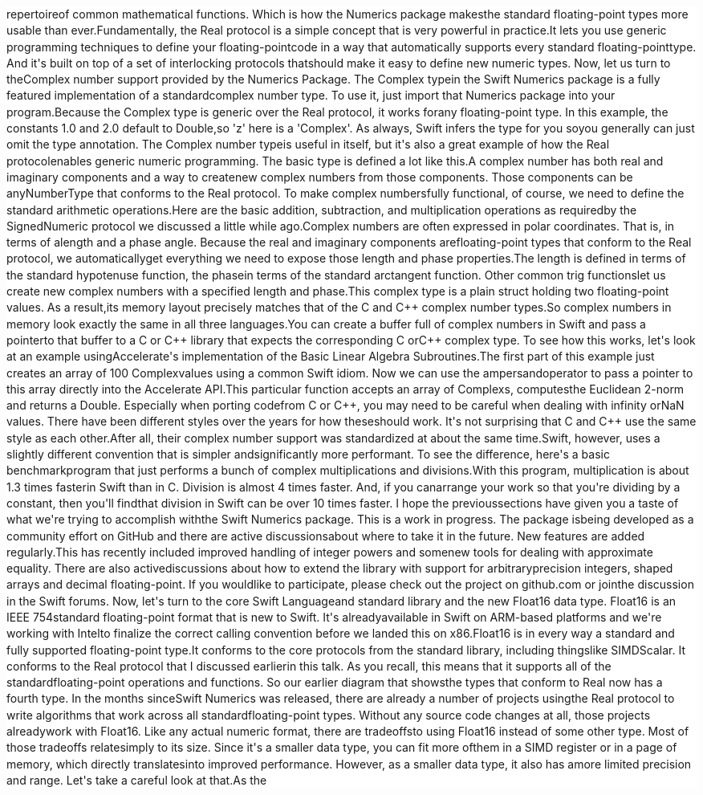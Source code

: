 repertoireof common mathematical functions. Which is how the Numerics package makesthe standard floating-point types more usable than ever.Fundamentally, the Real protocol is a simple concept that is very powerful in practice.It lets you use generic programming techniques to define your floating-pointcode in a way that automatically supports every standard floating-pointtype. And it's built on top of a set of interlocking protocols thatshould make it easy to define new numeric types. Now, let us turn to theComplex number support provided by the Numerics Package. The Complex typein the Swift Numerics package is a fully featured implementation of a standardcomplex number type. To use it, just import that Numerics package into your program.Because the Complex type is generic over the Real protocol, it works forany floating-point type. In this example, the constants 1.0 and 2.0 default to Double,so 'z' here is a 'Complex'. As always, Swift infers the type for you soyou generally can just omit the type annotation. The Complex number typeis useful in itself, but it's also a great example of how the Real protocolenables generic numeric programming. The basic type is defined a lot like this.A complex number has both real and imaginary components and a way to createnew complex numbers from those components. Those components can be anyNumberType that conforms to the Real protocol. To make complex numbersfully functional, of course, we need to define the standard arithmetic operations.Here are the basic addition, subtraction, and multiplication operations as requiredby the SignedNumeric protocol we discussed a little while ago.Complex numbers are often expressed in polar coordinates. That is, in terms of alength and a phase angle. Because the real and imaginary components arefloating-point types that conform to the Real protocol, we automaticallyget everything we need to expose those length and phase properties.The length is defined in terms of the standard hypotenuse function, the phasein terms of the standard arctangent function. Other common trig functionslet us create new complex numbers with a specified length and phase.This complex type is a plain struct holding two floating-point values. As a result,its memory layout precisely matches that of the C and C++ complex number types.So complex numbers in memory look exactly the same in all three languages.You can create a buffer full of complex numbers in Swift and pass a pointerto that buffer to a C or C++ library that expects the corresponding C orC++ complex type. To see how this works, let's look at an example usingAccelerate's implementation of the Basic Linear Algebra Subroutines.The first part of this example just creates an array of 100 Complexvalues using a common Swift idiom. Now we can use the ampersandoperator to pass a pointer to this array directly into the Accelerate API.This particular function accepts an array of Complexs, computesthe Euclidean 2-norm and returns a Double. Especially when porting codefrom C or C++, you may need to be careful when dealing with infinity orNaN values. There have been different styles over the years for how theseshould work. It's not surprising that C and C++ use the same style as each other.After all, their complex number support was standardized at about the same time.Swift, however, uses a slightly different convention that is simpler andsignificantly more performant. To see the difference, here's a basic benchmarkprogram that just performs a bunch of complex multiplications and divisions.With this program, multiplication is about 1.3 times fasterin Swift than in C. Division is almost 4 times faster. And, if you canarrange your work so that you're dividing by a constant, then you'll findthat division in Swift can be over 10 times faster. I hope the previoussections have given you a taste of what we're trying to accomplish withthe Swift Numerics package. This is a work in progress. The package isbeing developed as a community effort on GitHub and there are active discussionsabout where to take it in the future. New features are added regularly.This has recently included improved handling of integer powers and somenew tools for dealing with approximate equality. There are also activediscussions about how to extend the library with support for arbitraryprecision integers, shaped arrays and decimal floating-point. If you wouldlike to participate, please check out the project on github.com or jointhe discussion in the Swift forums. Now, let's turn to the core Swift Languageand standard library and the new Float16 data type. Float16 is an IEEE 754standard floating-point format that is new to Swift. It's alreadyavailable in Swift on ARM-based platforms and we're working with Intelto finalize the correct calling convention before we landed this on x86.Float16 is in every way a standard and fully supported floating-point type.It conforms to the core protocols from the standard library, including thingslike SIMDScalar. It conforms to the Real protocol that I discussed earlierin this talk. As you recall, this means that it supports all of the standardfloating-point operations and functions. So our earlier diagram that showsthe types that conform to Real now has a fourth type. In the months sinceSwift Numerics was released, there are already a number of projects usingthe Real protocol to write algorithms that work across all standardfloating-point types. Without any source code changes at all, those projects alreadywork with Float16. Like any actual numeric format, there are tradeoffsto using Float16 instead of some other type. Most of those tradeoffs relatesimply to its size. Since it's a smaller data type, you can fit more ofthem in a SIMD register or in a page of memory, which directly translatesinto improved performance. However, as a smaller data type, it also has amore limited precision and range. Let's take a careful look at that.As the